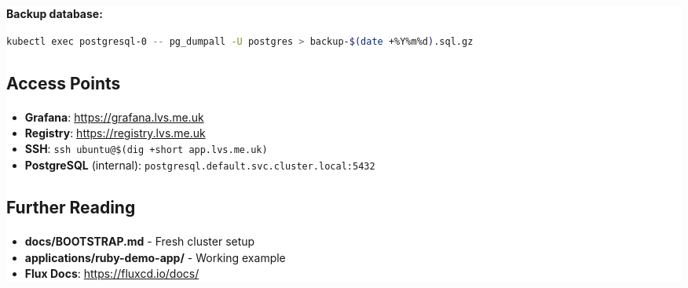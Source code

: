 **Backup database:**

```bash
kubectl exec postgresql-0 -- pg_dumpall -U postgres > backup-$(date +%Y%m%d).sql.gz
```

## Access Points

- **Grafana**: <https://grafana.lvs.me.uk>
- **Registry**: <https://registry.lvs.me.uk>
- **SSH**: `ssh ubuntu@$(dig +short app.lvs.me.uk)`
- **PostgreSQL** (internal): `postgresql.default.svc.cluster.local:5432`

## Further Reading

- **docs/BOOTSTRAP.md** - Fresh cluster setup
- **applications/ruby-demo-app/** - Working example
- **Flux Docs**: <https://fluxcd.io/docs/>
